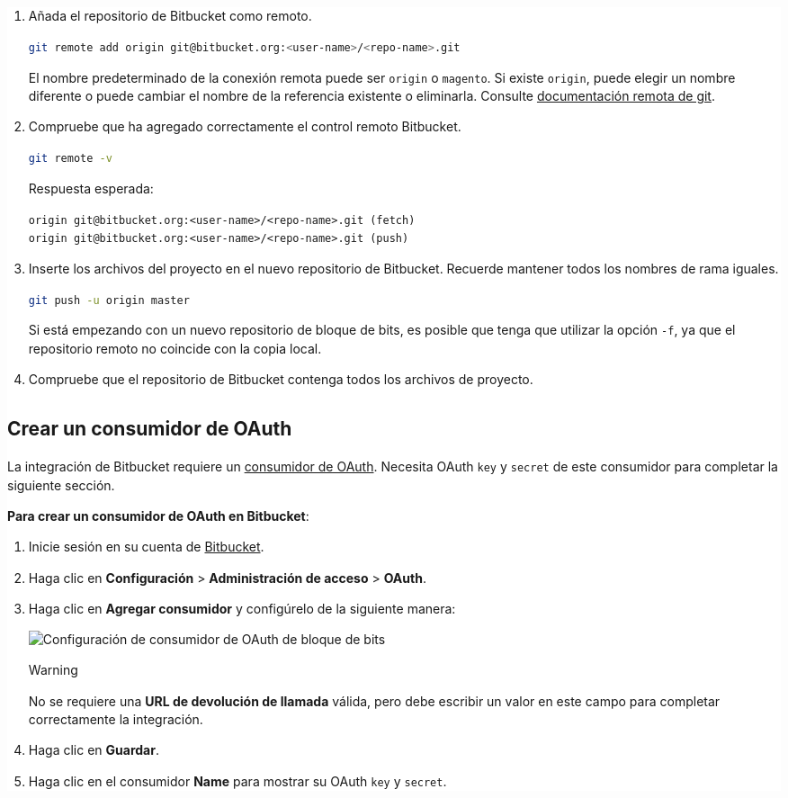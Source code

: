 1. Añada el repositorio de Bitbucket como remoto.

   ```bash
   git remote add origin git@bitbucket.org:<user-name>/<repo-name>.git
   ```

   El nombre predeterminado de la conexión remota puede ser `origin` o `magento`. Si existe `origin`, puede elegir un nombre diferente o puede cambiar el nombre de la referencia existente o eliminarla. Consulte [documentación remota de git](https://git-scm.com/docs/git-remote).

1. Compruebe que ha agregado correctamente el control remoto Bitbucket.

   ```bash
   git remote -v
   ```

   Respuesta esperada:

   ```
   origin git@bitbucket.org:<user-name>/<repo-name>.git (fetch)
   origin git@bitbucket.org:<user-name>/<repo-name>.git (push)
   ```

1. Inserte los archivos del proyecto en el nuevo repositorio de Bitbucket. Recuerde mantener todos los nombres de rama iguales.

   ```bash
   git push -u origin master
   ```

   Si está empezando con un nuevo repositorio de bloque de bits, es posible que tenga que utilizar la opción `-f`, ya que el repositorio remoto no coincide con la copia local.

1. Compruebe que el repositorio de Bitbucket contenga todos los archivos de proyecto.

## Crear un consumidor de OAuth

La integración de Bitbucket requiere un [consumidor de OAuth](https://support.atlassian.com/bitbucket-cloud/docs/use-oauth-on-bitbucket-cloud/). Necesita OAuth `key` y `secret` de este consumidor para completar la siguiente sección.

**Para crear un consumidor de OAuth en Bitbucket**:

1. Inicie sesión en su cuenta de [Bitbucket](https://id.atlassian.com/login).

1. Haga clic en **Configuración** > **Administración de acceso** > **OAuth**.

1. Haga clic en **Agregar consumidor** y configúrelo de la siguiente manera:

   ![Configuración de consumidor de OAuth de bloque de bits](../../assets/oauth-consumer-config.png)

   >[!WARNING]
   >
   >No se requiere una **URL de devolución de llamada** válida, pero debe escribir un valor en este campo para completar correctamente la integración.

1. Haga clic en **Guardar**.

1. Haga clic en el consumidor **Name** para mostrar su OAuth `key` y `secret`.

